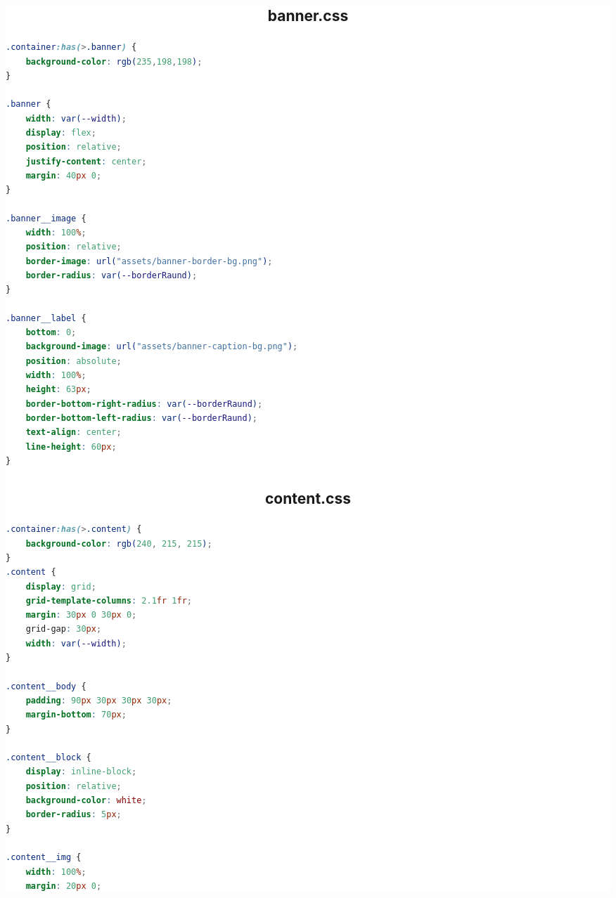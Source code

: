 ```html
```
<h2 style="text-align: center">banner.css</h2>

```css
.container:has(>.banner) {
    background-color: rgb(235,198,198);
}

.banner {
    width: var(--width);
    display: flex;
    position: relative;
    justify-content: center;
    margin: 40px 0;
}

.banner__image {
    width: 100%;
    position: relative;
    border-image: url("assets/banner-border-bg.png");
    border-radius: var(--borderRaund);
}

.banner__label {
    bottom: 0;
    background-image: url("assets/banner-caption-bg.png");
    position: absolute;
    width: 100%;
    height: 63px;
    border-bottom-right-radius: var(--borderRaund);
    border-bottom-left-radius: var(--borderRaund);
    text-align: center;
    line-height: 60px;
}
```
<h2 style="text-align: center">content.css</h2>

```css
.container:has(>.content) {
    background-color: rgb(240, 215, 215);
}
.content {
    display: grid;
    grid-template-columns: 2.1fr 1fr;
    margin: 30px 0 30px 0;
    grid-gap: 30px;
    width: var(--width);
}

.content__body {
    padding: 90px 30px 30px 30px;
    margin-bottom: 70px;
}

.content__block {
    display: inline-block;
    position: relative;
    background-color: white;
    border-radius: 5px;
}

.content__img {
    width: 100%;
    margin: 20px 0;
```